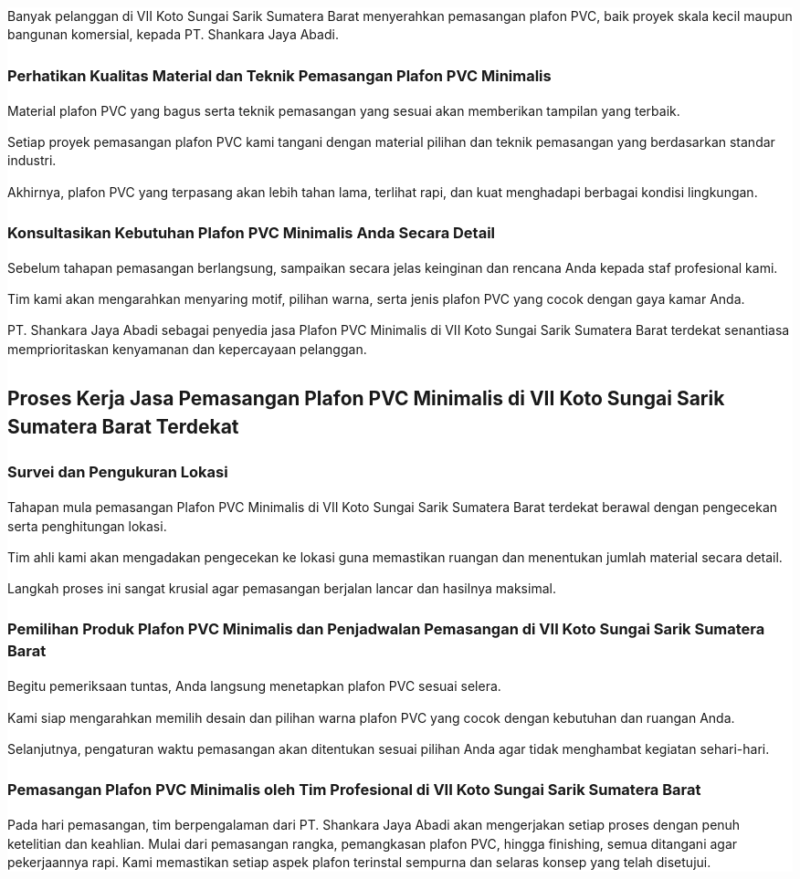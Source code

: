 Banyak pelanggan di VII Koto Sungai Sarik Sumatera Barat menyerahkan pemasangan plafon PVC, baik proyek skala kecil maupun bangunan komersial, kepada PT. Shankara Jaya Abadi.

### Perhatikan Kualitas Material dan Teknik Pemasangan Plafon PVC Minimalis

Material plafon PVC yang bagus serta teknik pemasangan yang sesuai akan memberikan tampilan yang terbaik.

Setiap proyek pemasangan plafon PVC kami tangani dengan material pilihan dan teknik pemasangan yang berdasarkan standar industri.

Akhirnya, plafon PVC yang terpasang akan lebih tahan lama, terlihat rapi, dan kuat menghadapi berbagai kondisi lingkungan.

### Konsultasikan Kebutuhan Plafon PVC Minimalis Anda Secara Detail

Sebelum tahapan pemasangan berlangsung, sampaikan secara jelas keinginan dan rencana Anda kepada staf profesional kami.

Tim kami akan mengarahkan menyaring motif, pilihan warna, serta jenis plafon PVC yang cocok dengan gaya kamar Anda.

PT. Shankara Jaya Abadi sebagai penyedia jasa Plafon PVC Minimalis di VII Koto Sungai Sarik Sumatera Barat terdekat senantiasa memprioritaskan kenyamanan dan kepercayaan pelanggan.

## Proses Kerja Jasa Pemasangan Plafon PVC Minimalis di VII Koto Sungai Sarik Sumatera Barat Terdekat

### Survei dan Pengukuran Lokasi

Tahapan mula pemasangan Plafon PVC Minimalis di VII Koto Sungai Sarik Sumatera Barat terdekat berawal dengan pengecekan serta penghitungan lokasi.

Tim ahli kami akan mengadakan pengecekan ke lokasi guna memastikan ruangan dan menentukan jumlah material secara detail.

Langkah proses ini sangat krusial agar pemasangan berjalan lancar dan hasilnya maksimal.

### Pemilihan Produk Plafon PVC Minimalis dan Penjadwalan Pemasangan di VII Koto Sungai Sarik Sumatera Barat

Begitu pemeriksaan tuntas, Anda langsung menetapkan plafon PVC sesuai selera.

Kami siap mengarahkan memilih desain dan pilihan warna plafon PVC yang cocok dengan kebutuhan dan ruangan Anda.

Selanjutnya, pengaturan waktu pemasangan akan ditentukan sesuai pilihan Anda agar tidak menghambat kegiatan sehari-hari.

### Pemasangan Plafon PVC Minimalis oleh Tim Profesional di VII Koto Sungai Sarik Sumatera Barat

Pada hari pemasangan, tim berpengalaman dari PT. Shankara Jaya Abadi akan mengerjakan setiap proses dengan penuh ketelitian dan keahlian. Mulai dari pemasangan rangka, pemangkasan plafon PVC, hingga finishing, semua ditangani agar pekerjaannya rapi. Kami memastikan setiap aspek plafon terinstal sempurna dan selaras konsep yang telah disetujui.
